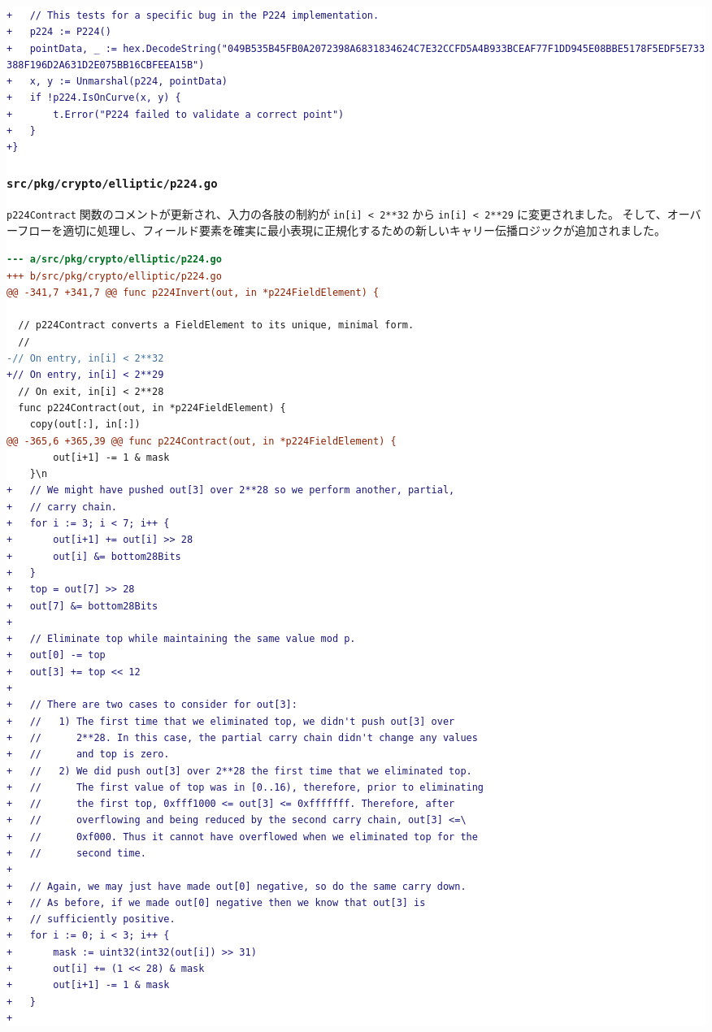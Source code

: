 ```diff
+	// This tests for a specific bug in the P224 implementation.
+	p224 := P224()
+	pointData, _ := hex.DecodeString("049B535B45FB0A2072398A6831834624C7E32CCFD5A4B933BCEAF77F1DD945E08BBE5178F5EDF5E733388F196D2A631D2E075BB16CBFEEA15B")
+	x, y := Unmarshal(p224, pointData)
+	if !p224.IsOnCurve(x, y) {
+		t.Error("P224 failed to validate a correct point")
+	}
+}
```

### `src/pkg/crypto/elliptic/p224.go`

`p224Contract` 関数のコメントが更新され、入力の各肢の制約が `in[i] < 2**32` から `in[i] < 2**29` に変更されました。
そして、オーバーフローを適切に処理し、フィールド要素を確実に最小表現に正規化するための新しいキャリー伝播ロジックが追加されました。

```diff
--- a/src/pkg/crypto/elliptic/p224.go
+++ b/src/pkg/crypto/elliptic/p224.go
@@ -341,7 +341,7 @@ func p224Invert(out, in *p224FieldElement) {
 
  // p224Contract converts a FieldElement to its unique, minimal form.
  //
-// On entry, in[i] < 2**32
+// On entry, in[i] < 2**29
  // On exit, in[i] < 2**28
  func p224Contract(out, in *p224FieldElement) {
  	copy(out[:], in[:])
@@ -365,6 +365,39 @@ func p224Contract(out, in *p224FieldElement) {
  		out[i+1] -= 1 & mask
  	}\n
+	// We might have pushed out[3] over 2**28 so we perform another, partial,
+	// carry chain.
+	for i := 3; i < 7; i++ {
+		out[i+1] += out[i] >> 28
+		out[i] &= bottom28Bits
+	}
+	top = out[7] >> 28
+	out[7] &= bottom28Bits
+
+	// Eliminate top while maintaining the same value mod p.
+	out[0] -= top
+	out[3] += top << 12
+
+	// There are two cases to consider for out[3]:
+	//   1) The first time that we eliminated top, we didn't push out[3] over
+	//      2**28. In this case, the partial carry chain didn't change any values
+	//      and top is zero.
+	//   2) We did push out[3] over 2**28 the first time that we eliminated top.
+	//      The first value of top was in [0..16), therefore, prior to eliminating
+	//      the first top, 0xfff1000 <= out[3] <= 0xfffffff. Therefore, after
+	//      overflowing and being reduced by the second carry chain, out[3] <=\
+	//      0xf000. Thus it cannot have overflowed when we eliminated top for the
+	//      second time.
+
+	// Again, we may just have made out[0] negative, so do the same carry down.
+	// As before, if we made out[0] negative then we know that out[3] is
+	// sufficiently positive.
+	for i := 0; i < 3; i++ {
+		mask := uint32(int32(out[i]) >> 31)
+		out[i] += (1 << 28) & mask
+		out[i+1] -= 1 & mask
+	}
+
```
